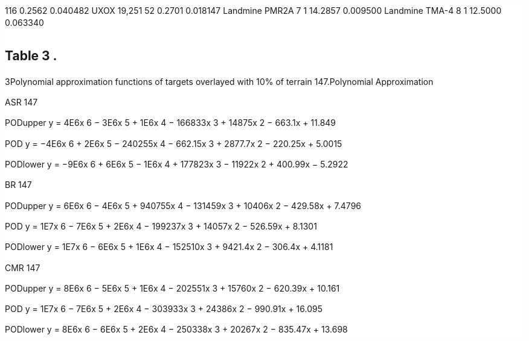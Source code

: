 116 
0.2562 
0.040482 
UXOX 
19,251 
52 
0.2701 
0.018147 
Landmine PMR2A 
7 
1 
14.2857 
0.009500 
Landmine TMA-4 
8 
1 
12.5000 
0.063340 


## Table 3 .
3Polynomial approximation functions of targets overlayed with 10% of terrain 147.Polynomial Approximation 

ASR 147 

PODupper 
y = 4E6x 6 − 3E6x 5 + 1E6x 4 − 166833x 3 + 14875x 2 − 663.1x + 11.849 

POD 
y = −4E6x 6 + 2E6x 5 − 240255x 4 − 662.15x 3 + 2877.7x 2 − 220.25x + 5.0015 

PODlower 
y = −9E6x 6 + 6E6x 5 − 1E6x 4 + 177823x 3 − 11922x 2 + 400.99x − 5.2922 

BR 147 

PODupper 
y = 6E6x 6 − 4E6x 5 + 940755x 4 − 131459x 3 + 10406x 2 − 429.58x + 7.4796 

POD 
y = 1E7x 6 − 7E6x 5 + 2E6x 4 − 199237x 3 + 14057x 2 − 526.59x + 8.1301 

PODlower 
y = 1E7x 6 − 6E6x 5 + 1E6x 4 − 152510x 3 + 9421.4x 2 − 306.4x + 4.1181 

CMR 147 

PODupper 
y = 8E6x 6 − 5E6x 5 + 1E6x 4 − 202551x 3 + 15760x 2 − 620.39x + 10.161 

POD 
y = 1E7x 6 − 7E6x 5 + 2E6x 4 − 303933x 3 + 24386x 2 − 990.91x + 16.095 

PODlower 
y = 8E6x 6 − 6E6x 5 + 2E6x 4 − 250338x 3 + 20267x 2 − 835.47x + 13.698 
